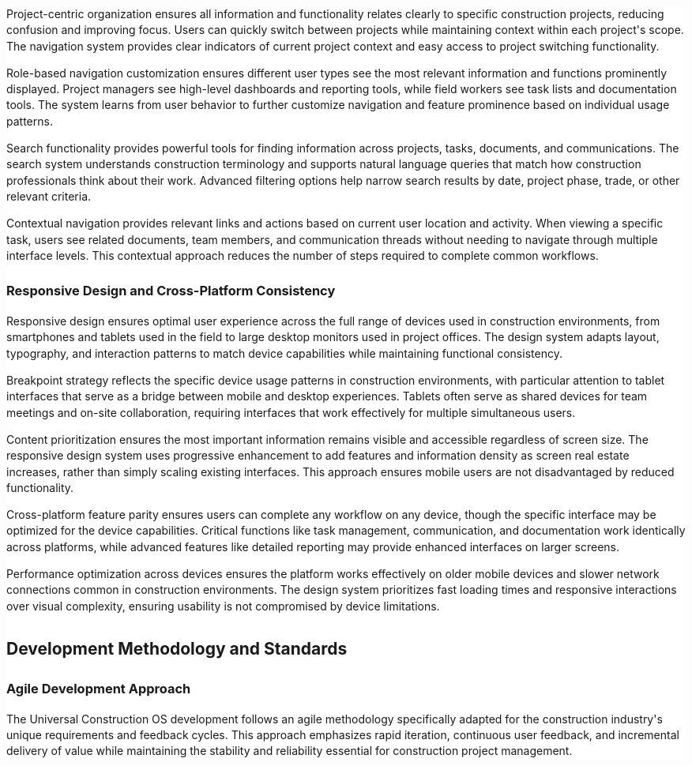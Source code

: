 Project-centric organization ensures all information and functionality relates clearly to specific construction projects, reducing confusion and improving focus. Users can quickly switch between projects while maintaining context within each project's scope. The navigation system provides clear indicators of current project context and easy access to project switching functionality.

Role-based navigation customization ensures different user types see the most relevant information and functions prominently displayed. Project managers see high-level dashboards and reporting tools, while field workers see task lists and documentation tools. The system learns from user behavior to further customize navigation and feature prominence based on individual usage patterns.

Search functionality provides powerful tools for finding information across projects, tasks, documents, and communications. The search system understands construction terminology and supports natural language queries that match how construction professionals think about their work. Advanced filtering options help narrow search results by date, project phase, trade, or other relevant criteria.

Contextual navigation provides relevant links and actions based on current user location and activity. When viewing a specific task, users see related documents, team members, and communication threads without needing to navigate through multiple interface levels. This contextual approach reduces the number of steps required to complete common workflows.

### Responsive Design and Cross-Platform Consistency

Responsive design ensures optimal user experience across the full range of devices used in construction environments, from smartphones and tablets used in the field to large desktop monitors used in project offices. The design system adapts layout, typography, and interaction patterns to match device capabilities while maintaining functional consistency.

Breakpoint strategy reflects the specific device usage patterns in construction environments, with particular attention to tablet interfaces that serve as a bridge between mobile and desktop experiences. Tablets often serve as shared devices for team meetings and on-site collaboration, requiring interfaces that work effectively for multiple simultaneous users.

Content prioritization ensures the most important information remains visible and accessible regardless of screen size. The responsive design system uses progressive enhancement to add features and information density as screen real estate increases, rather than simply scaling existing interfaces. This approach ensures mobile users are not disadvantaged by reduced functionality.

Cross-platform feature parity ensures users can complete any workflow on any device, though the specific interface may be optimized for the device capabilities. Critical functions like task management, communication, and documentation work identically across platforms, while advanced features like detailed reporting may provide enhanced interfaces on larger screens.

Performance optimization across devices ensures the platform works effectively on older mobile devices and slower network connections common in construction environments. The design system prioritizes fast loading times and responsive interactions over visual complexity, ensuring usability is not compromised by device limitations.

## Development Methodology and Standards

### Agile Development Approach

The Universal Construction OS development follows an agile methodology specifically adapted for the construction industry's unique requirements and feedback cycles. This approach emphasizes rapid iteration, continuous user feedback, and incremental delivery of value while maintaining the stability and reliability essential for construction project management.

